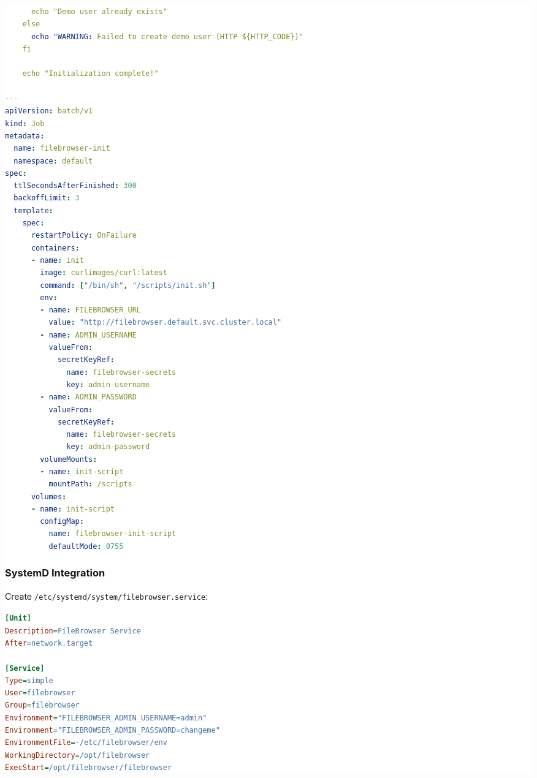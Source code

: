```yaml
      echo "Demo user already exists"
    else
      echo "WARNING: Failed to create demo user (HTTP ${HTTP_CODE})"
    fi
    
    echo "Initialization complete!"

---
apiVersion: batch/v1
kind: Job
metadata:
  name: filebrowser-init
  namespace: default
spec:
  ttlSecondsAfterFinished: 300
  backoffLimit: 3
  template:
    spec:
      restartPolicy: OnFailure
      containers:
      - name: init
        image: curlimages/curl:latest
        command: ["/bin/sh", "/scripts/init.sh"]
        env:
        - name: FILEBROWSER_URL
          value: "http://filebrowser.default.svc.cluster.local"
        - name: ADMIN_USERNAME
          valueFrom:
            secretKeyRef:
              name: filebrowser-secrets
              key: admin-username
        - name: ADMIN_PASSWORD
          valueFrom:
            secretKeyRef:
              name: filebrowser-secrets
              key: admin-password
        volumeMounts:
        - name: init-script
          mountPath: /scripts
      volumes:
      - name: init-script
        configMap:
          name: filebrowser-init-script
          defaultMode: 0755
```

### SystemD Integration

Create `/etc/systemd/system/filebrowser.service`:

```ini
[Unit]
Description=FileBrowser Service
After=network.target

[Service]
Type=simple
User=filebrowser
Group=filebrowser
Environment="FILEBROWSER_ADMIN_USERNAME=admin"
Environment="FILEBROWSER_ADMIN_PASSWORD=changeme"
EnvironmentFile=-/etc/filebrowser/env
WorkingDirectory=/opt/filebrowser
ExecStart=/opt/filebrowser/filebrowser
```